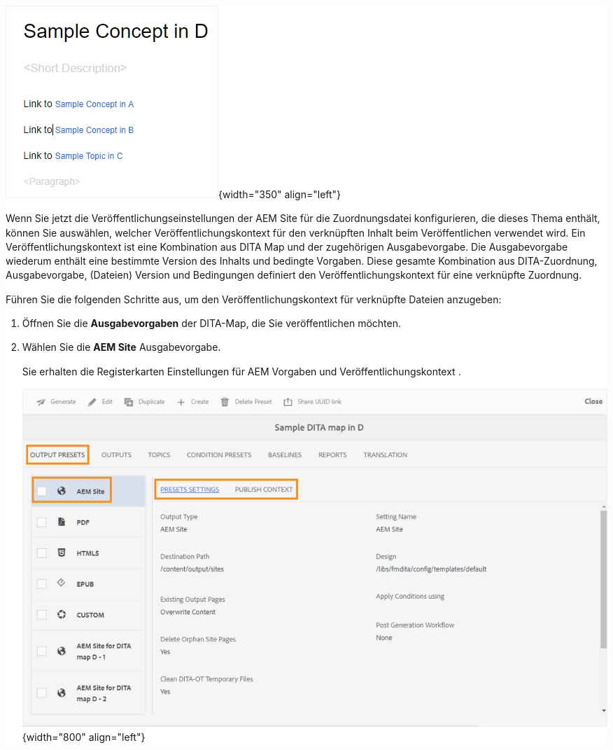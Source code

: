 ![](images/sample-concept-link-to-other.png){width="350" align="left"}

Wenn Sie jetzt die Veröffentlichungseinstellungen der AEM Site für die Zuordnungsdatei konfigurieren, die dieses Thema enthält, können Sie auswählen, welcher Veröffentlichungskontext für den verknüpften Inhalt beim Veröffentlichen verwendet wird. Ein Veröffentlichungskontext ist eine Kombination aus DITA Map und der zugehörigen Ausgabevorgabe. Die Ausgabevorgabe wiederum enthält eine bestimmte Version des Inhalts und bedingte Vorgaben. Diese gesamte Kombination aus DITA-Zuordnung, Ausgabevorgabe, \(Dateien\) Version und Bedingungen definiert den Veröffentlichungskontext für eine verknüpfte Zuordnung.

Führen Sie die folgenden Schritte aus, um den Veröffentlichungskontext für verknüpfte Dateien anzugeben:

1. Öffnen Sie die **Ausgabevorgaben** der DITA-Map, die Sie veröffentlichen möchten.

1. Wählen Sie die **AEM Site** Ausgabevorgabe.

   Sie erhalten die Registerkarten Einstellungen für AEM Vorgaben und Veröffentlichungskontext .

   ![](images/aem-site-publish-settings.png){width="800" align="left"}
